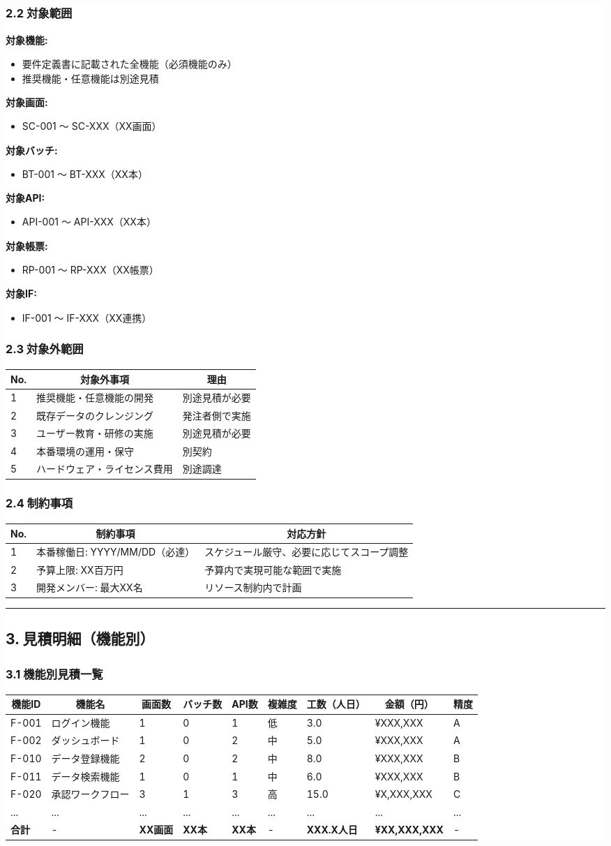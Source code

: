 ### 2.2 対象範囲

**対象機能:**
- 要件定義書に記載された全機能（必須機能のみ）
- 推奨機能・任意機能は別途見積

**対象画面:**
- SC-001 ～ SC-XXX（XX画面）

**対象バッチ:**
- BT-001 ～ BT-XXX（XX本）

**対象API:**
- API-001 ～ API-XXX（XX本）

**対象帳票:**
- RP-001 ～ RP-XXX（XX帳票）

**対象IF:**
- IF-001 ～ IF-XXX（XX連携）

### 2.3 対象外範囲

| No. | 対象外事項 | 理由 |
|-----|-----------|------|
| 1 | 推奨機能・任意機能の開発 | 別途見積が必要 |
| 2 | 既存データのクレンジング | 発注者側で実施 |
| 3 | ユーザー教育・研修の実施 | 別途見積が必要 |
| 4 | 本番環境の運用・保守 | 別契約 |
| 5 | ハードウェア・ライセンス費用 | 別途調達 |

### 2.4 制約事項

| No. | 制約事項 | 対応方針 |
|-----|---------|---------|
| 1 | 本番稼働日: YYYY/MM/DD（必達） | スケジュール厳守、必要に応じてスコープ調整 |
| 2 | 予算上限: XX百万円 | 予算内で実現可能な範囲で実施 |
| 3 | 開発メンバー: 最大XX名 | リソース制約内で計画 |

---

## 3. 見積明細（機能別）

### 3.1 機能別見積一覧

| 機能ID | 機能名 | 画面数 | バッチ数 | API数 | 複雑度 | 工数（人日） | 金額（円） | 精度 |
|--------|--------|--------|---------|-------|---------|------------|----------|------|
| F-001 | ログイン機能 | 1 | 0 | 1 | 低 | 3.0 | ¥XXX,XXX | A |
| F-002 | ダッシュボード | 1 | 0 | 2 | 中 | 5.0 | ¥XXX,XXX | A |
| F-010 | データ登録機能 | 2 | 0 | 2 | 中 | 8.0 | ¥XXX,XXX | B |
| F-011 | データ検索機能 | 1 | 0 | 1 | 中 | 6.0 | ¥XXX,XXX | B |
| F-020 | 承認ワークフロー | 3 | 1 | 3 | 高 | 15.0 | ¥X,XXX,XXX | C |
| ... | ... | ... | ... | ... | ... | ... | ... | ... |
| **合計** | - | **XX画面** | **XX本** | **XX本** | - | **XXX.X人日** | **¥XX,XXX,XXX** | - |

